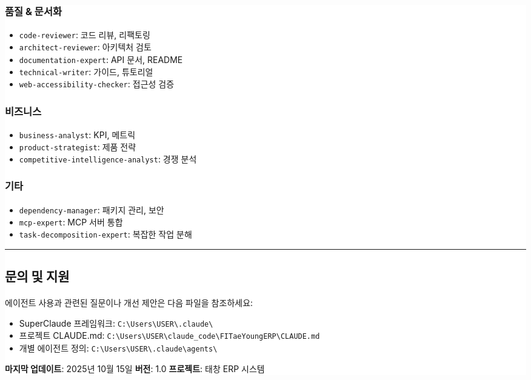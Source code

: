### 품질 & 문서화
- `code-reviewer`: 코드 리뷰, 리팩토링
- `architect-reviewer`: 아키텍처 검토
- `documentation-expert`: API 문서, README
- `technical-writer`: 가이드, 튜토리얼
- `web-accessibility-checker`: 접근성 검증

### 비즈니스
- `business-analyst`: KPI, 메트릭
- `product-strategist`: 제품 전략
- `competitive-intelligence-analyst`: 경쟁 분석

### 기타
- `dependency-manager`: 패키지 관리, 보안
- `mcp-expert`: MCP 서버 통합
- `task-decomposition-expert`: 복잡한 작업 분해

---

## 문의 및 지원

에이전트 사용과 관련된 질문이나 개선 제안은 다음 파일을 참조하세요:
- SuperClaude 프레임워크: `C:\Users\USER\.claude\`
- 프로젝트 CLAUDE.md: `C:\Users\USER\claude_code\FITaeYoungERP\CLAUDE.md`
- 개별 에이전트 정의: `C:\Users\USER\.claude\agents\`

**마지막 업데이트**: 2025년 10월 15일
**버전**: 1.0
**프로젝트**: 태창 ERP 시스템
